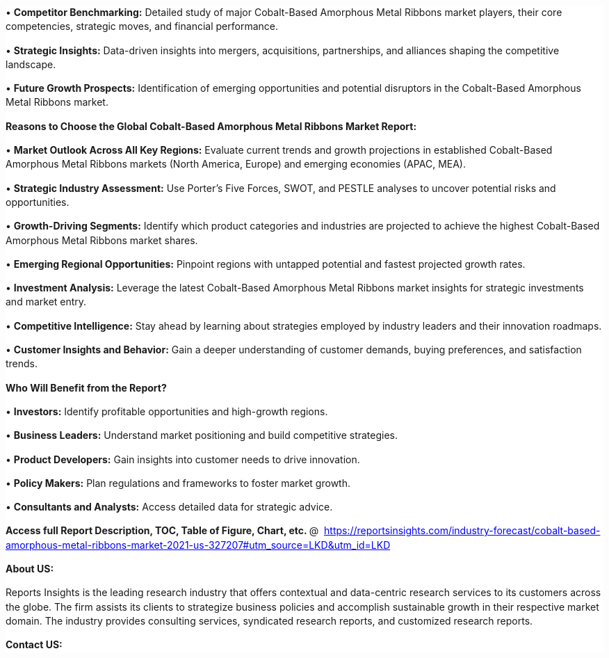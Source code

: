 • <strong>Competitor Benchmarking:</strong> Detailed study of major Cobalt-Based Amorphous Metal Ribbons market players, their core competencies, strategic moves, and financial performance.

• <strong>Strategic Insights:</strong> Data-driven insights into mergers, acquisitions, partnerships, and alliances shaping the competitive landscape.

• <strong>Future Growth Prospects:</strong> Identification of emerging opportunities and potential disruptors in the Cobalt-Based Amorphous Metal Ribbons market.

<strong>Reasons to Choose the Global Cobalt-Based Amorphous Metal Ribbons Market Report:</strong>

• <strong>Market Outlook Across All Key Regions:</strong> Evaluate current trends and growth projections in established Cobalt-Based Amorphous Metal Ribbons markets (North America, Europe) and emerging economies (APAC, MEA).

• <strong>Strategic Industry Assessment:</strong> Use Porter’s Five Forces, SWOT, and PESTLE analyses to uncover potential risks and opportunities.

• <strong>Growth-Driving Segments:</strong> Identify which product categories and industries are projected to achieve the highest Cobalt-Based Amorphous Metal Ribbons market shares.

• <strong>Emerging Regional Opportunities:</strong> Pinpoint regions with untapped potential and fastest projected growth rates.

• <strong>Investment Analysis:</strong> Leverage the latest Cobalt-Based Amorphous Metal Ribbons market insights for strategic investments and market entry.

• <strong>Competitive Intelligence:</strong> Stay ahead by learning about strategies employed by industry leaders and their innovation roadmaps.

• <strong>Customer Insights and Behavior:</strong> Gain a deeper understanding of customer demands, buying preferences, and satisfaction trends.

<strong>Who Will Benefit from the Report?</strong>

• <strong>Investors:</strong> Identify profitable opportunities and high-growth regions.

• <strong>Business Leaders:</strong> Understand market positioning and build competitive strategies.

• <strong>Product Developers:</strong> Gain insights into customer needs to drive innovation.

• <strong>Policy Makers:</strong> Plan regulations and frameworks to foster market growth.

• <strong>Consultants and Analysts:</strong> Access detailed data for strategic advice.
</ul>
<strong>Access full Report Description, TOC, Table of Figure, Chart, etc. </strong>@  <a href=https://reportsinsights.com/industry-forecast/cobalt-based-amorphous-metal-ribbons-market-2021-us-327207#utm_source=LKD&utm_id=LKD style=color:#0000ff;>https://reportsinsights.com/industry-forecast/cobalt-based-amorphous-metal-ribbons-market-2021-us-327207#utm_source=LKD&utm_id=LKD</a></font>

<strong><strong>About US</strong>:</strong>

Reports Insights is the leading research industry that offers contextual and data-centric research services to its customers across the globe. The firm assists its clients to strategize business policies and accomplish sustainable growth in their respective market domain. The industry provides consulting services, syndicated research reports, and customized research reports.

<strong>Contact US:</strong>
